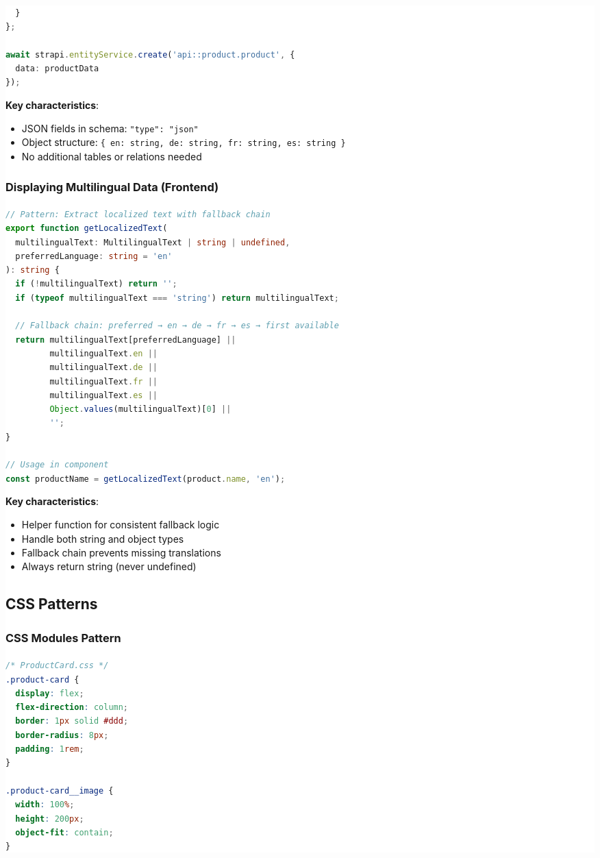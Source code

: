 ```typescript
  }
};

await strapi.entityService.create('api::product.product', {
  data: productData
});
```

**Key characteristics**:
- JSON fields in schema: `"type": "json"`
- Object structure: `{ en: string, de: string, fr: string, es: string }`
- No additional tables or relations needed

### Displaying Multilingual Data (Frontend)

```typescript
// Pattern: Extract localized text with fallback chain
export function getLocalizedText(
  multilingualText: MultilingualText | string | undefined,
  preferredLanguage: string = 'en'
): string {
  if (!multilingualText) return '';
  if (typeof multilingualText === 'string') return multilingualText;

  // Fallback chain: preferred → en → de → fr → es → first available
  return multilingualText[preferredLanguage] ||
         multilingualText.en ||
         multilingualText.de ||
         multilingualText.fr ||
         multilingualText.es ||
         Object.values(multilingualText)[0] ||
         '';
}

// Usage in component
const productName = getLocalizedText(product.name, 'en');
```

**Key characteristics**:
- Helper function for consistent fallback logic
- Handle both string and object types
- Fallback chain prevents missing translations
- Always return string (never undefined)

## CSS Patterns

### CSS Modules Pattern

```css
/* ProductCard.css */
.product-card {
  display: flex;
  flex-direction: column;
  border: 1px solid #ddd;
  border-radius: 8px;
  padding: 1rem;
}

.product-card__image {
  width: 100%;
  height: 200px;
  object-fit: contain;
}

```